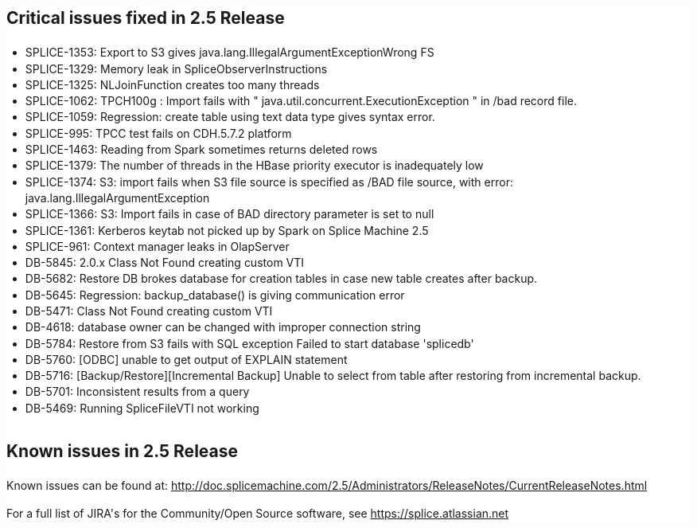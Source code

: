 Critical issues fixed in 2.5 Release
-----------------------------------------------
* SPLICE-1353: Export to S3 gives  java.lang.IllegalArgumentExceptionWrong FS
* SPLICE-1329: Memory leak in SpliceObserverInstructions
* SPLICE-1325: NLJoinFunction creates too many threads
* SPLICE-1062: TPCH100g : Import fails with " java.util.concurrent.ExecutionException " in /bad record file.
* SPLICE-1059: Regression: create table using text data type gives syntax error.
* SPLICE-995: TPCC test fails on CDH.5.7.2 platform
* SPLICE-1463: Reading from Spark sometimes returns deleted rows
* SPLICE-1379: The number of threads in the HBase priority executor is inadequately low
* SPLICE-1374: S3: import fails  when S3 file source is specified as /BAD file source, with error: java.lang.IllegalArgumentException
* SPLICE-1366: S3: Import fails in case of BAD directory parameter is set to null  
* SPLICE-1361: Kerberos keytab not picked up by Spark on Splice Machine 2.5
* SPLICE-961: Context manager leaks in OlapServer
* DB-5845: 2.0.x Class Not Found creating custom VTI
* DB-5682: Restore DB brokes database for creation tables in case new table creates after backup.
* DB-5645: Regression: backup_database()  is giving communication error 
* DB-5471: Class Not Found creating custom VTI
* DB-4618: database owner can be changed with improper connection string
* DB-5784: Restore from S3 fails with SQL exception Failed to start database 'splicedb'
* DB-5760: [ODBC] unable to get output of EXPLAIN statement
* DB-5716: [Backup/Restore][Incremental Backup] Unable to select from table after restoring from incremental backup.
* DB-5701: Inconsistent results from a query
* DB-5469: Running SpliceFileVTI not working


Known issues in 2.5 Release
-----------------------------------------------
Known issues can be found at:
<http://doc.splicemachine.com/2.5/Administrators/ReleaseNotes/CurrentReleaseNotes.html>

For a full list of JIRA's for the Community/Open Source software, see <https://splice.atlassian.net>
